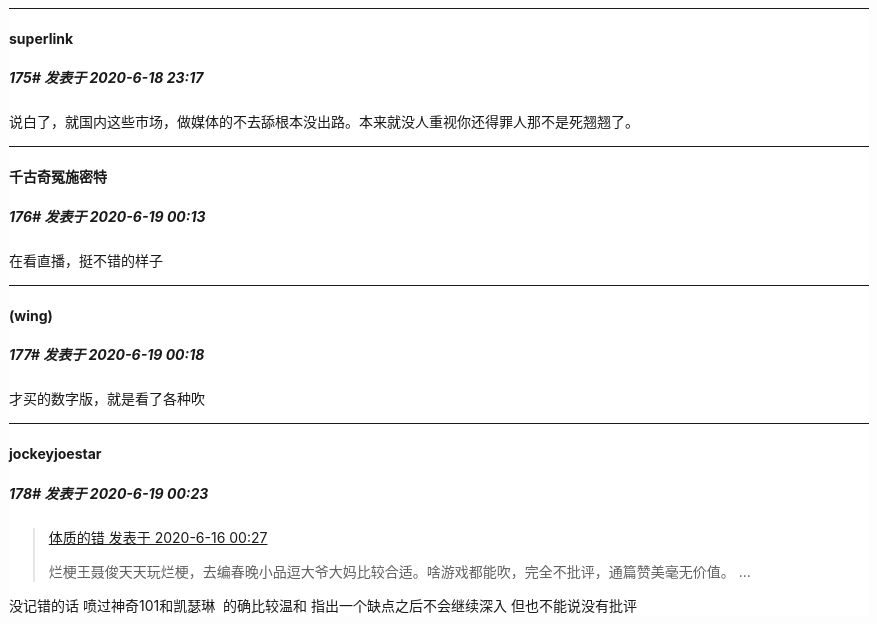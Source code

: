 



-----

####  superlink  
##### 175#       发表于 2020-6-18 23:17




说白了，就国内这些市场，做媒体的不去舔根本没出路。本来就没人重视你还得罪人那不是死翘翘了。







-----

####  千古奇冤施密特  
##### 176#       发表于 2020-6-19 00:13




在看直播，挺不错的样子







-----

####  (wing)  
##### 177#       发表于 2020-6-19 00:18




才买的数字版，就是看了各种吹







-----

####  jockeyjoestar  
##### 178#       发表于 2020-6-19 00:23



<blockquote><a href="httphttps://bbs.saraba1st.com/2b/forum.php?mod=redirect&amp;goto=findpost&amp;pid=47820243&amp;ptid=1941455" target="_blank">体质的错 发表于 2020-6-16 00:27</a>

烂梗王聂俊天天玩烂梗，去编春晚小品逗大爷大妈比较合适。啥游戏都能吹，完全不批评，通篇赞美毫无价值。 ...</blockquote>
没记错的话 喷过神奇101和凯瑟琳  的确比较温和 指出一个缺点之后不会继续深入 但也不能说没有批评






